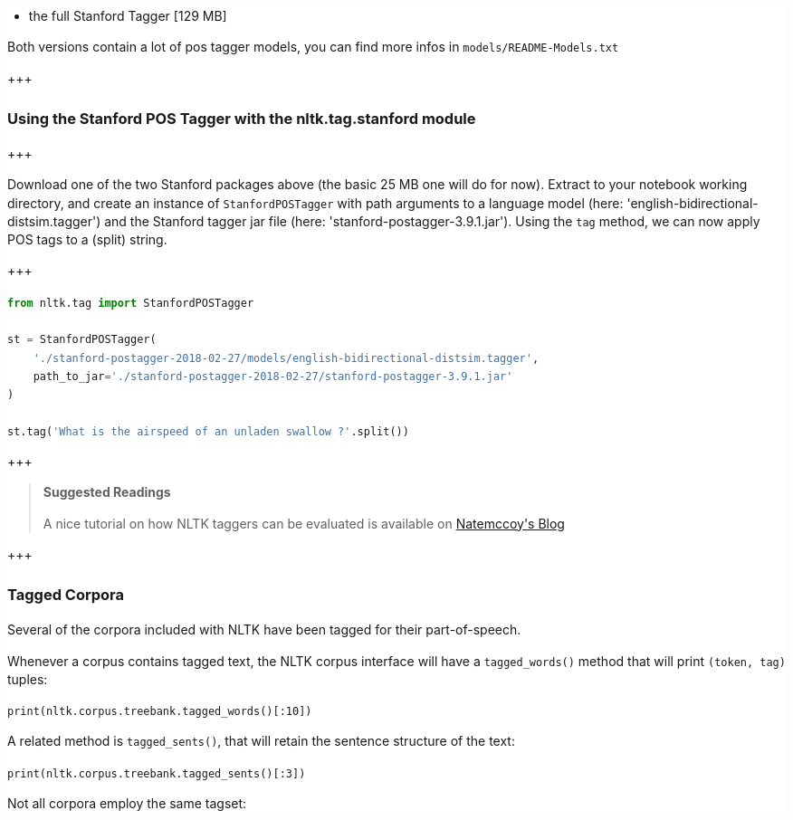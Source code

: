 
- the full Stanford Tagger [129 MB]

Both versions contain a lot of pos tagger models, you can find more infos in `models/README-Models.txt`

+++

### Using the Stanford POS Tagger with the nltk.tag.stanford module

+++

Download one of the two Stanford packages above (the basic 25 MB one will do for now). Extract to your notebook working directory, and create an instance of `StanfordPOSTagger` with path arguments to a language model (here: 'english-bidirectional-distsim.tagger') and the Stanford tagger jar file (here: 'stanford-postagger-3.9.1.jar'). Using the `tag` method, we can now apply POS tags to a (split) string.

+++

```Python
from nltk.tag import StanfordPOSTagger

st = StanfordPOSTagger(
    './stanford-postagger-2018-02-27/models/english-bidirectional-distsim.tagger',
    path_to_jar='./stanford-postagger-2018-02-27/stanford-postagger-3.9.1.jar'
)

st.tag('What is the airspeed of an unladen swallow ?'.split())
```

+++

> **Suggested Readings**
>
>A nice tutorial on how NLTK taggers can be evaluated is available on [Natemccoy's Blog](https://natemccoy.github.io/2016/10/27/evaluatingnltktaggerstutorial.html)

+++

### Tagged Corpora

Several of the corpora included with NLTK have been tagged for their part-of-speech. 

Whenever a corpus contains tagged text, the NLTK corpus interface will have a `tagged_words()` method that will print `(token, tag)` tuples:

```{code-cell} ipython3
print(nltk.corpus.treebank.tagged_words()[:10])
```

A related method is `tagged_sents()`, that will retain the sentence structure of the text:

```{code-cell} ipython3
print(nltk.corpus.treebank.tagged_sents()[:3])
```

Not all corpora employ the same tagset:
